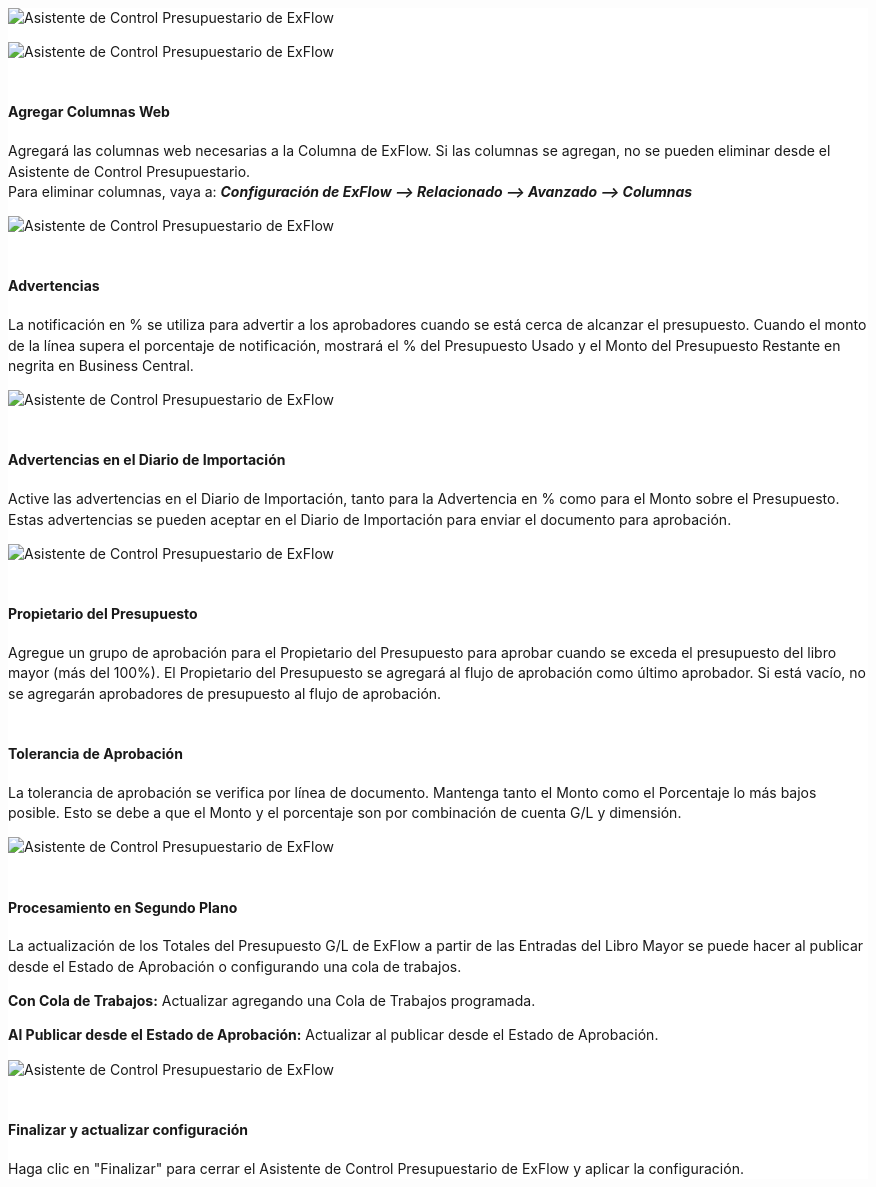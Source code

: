 ![Asistente de Control Presupuestario de ExFlow](@site/static/img/media/budget-control-wizard-003.png)

![Asistente de Control Presupuestario de ExFlow](@site/static/img/media/gl-budget-period-setup-001.png)<br/><br/>

#### Agregar Columnas Web
Agregará las columnas web necesarias a la Columna de ExFlow. Si las columnas se agregan, no se pueden eliminar desde el Asistente de Control Presupuestario.<br/>
Para eliminar columnas, vaya a: ***Configuración de ExFlow --> Relacionado --> Avanzado --> Columnas***

![Asistente de Control Presupuestario de ExFlow](@site/static/img/media/budget-control-wizard-004.png)<br/><br/>

#### Advertencias
La notificación en % se utiliza para advertir a los aprobadores cuando se está cerca de alcanzar el presupuesto. Cuando el monto de la línea supera el porcentaje de notificación, mostrará el % del Presupuesto Usado y el Monto del Presupuesto Restante en negrita en Business Central.

![Asistente de Control Presupuestario de ExFlow](@site/static/img/media/budget-control-wizard-005.png)<br/><br/>

#### Advertencias en el Diario de Importación
Active las advertencias en el Diario de Importación, tanto para la Advertencia en % como para el Monto sobre el Presupuesto. Estas advertencias se pueden aceptar en el Diario de Importación para enviar el documento para aprobación.

![Asistente de Control Presupuestario de ExFlow](@site/static/img/media/budget-control-wizard-006.png)<br/><br/>

#### Propietario del Presupuesto
Agregue un grupo de aprobación para el Propietario del Presupuesto para aprobar cuando se exceda el presupuesto del libro mayor (más del 100%). El Propietario del Presupuesto se agregará al flujo de aprobación como último aprobador. Si está vacío, no se agregarán aprobadores de presupuesto al flujo de aprobación.<br/><br/>

#### Tolerancia de Aprobación
La tolerancia de aprobación se verifica por línea de documento.
Mantenga tanto el Monto como el Porcentaje lo más bajos posible. Esto se debe a que el Monto y el porcentaje son por combinación de cuenta G/L y dimensión.

![Asistente de Control Presupuestario de ExFlow](@site/static/img/media/budget-control-wizard-007.png)<br/><br/>

#### Procesamiento en Segundo Plano
La actualización de los Totales del Presupuesto G/L de ExFlow a partir de las Entradas del Libro Mayor se puede hacer al publicar desde el Estado de Aprobación o configurando una cola de trabajos.

**Con Cola de Trabajos:** Actualizar agregando una Cola de Trabajos programada.

**Al Publicar desde el Estado de Aprobación:** Actualizar al publicar desde el Estado de Aprobación.

![Asistente de Control Presupuestario de ExFlow](@site/static/img/media/budget-control-wizard-008.png)<br/><br/>

#### Finalizar y actualizar configuración
Haga clic en "Finalizar" para cerrar el Asistente de Control Presupuestario de ExFlow y aplicar la configuración.
